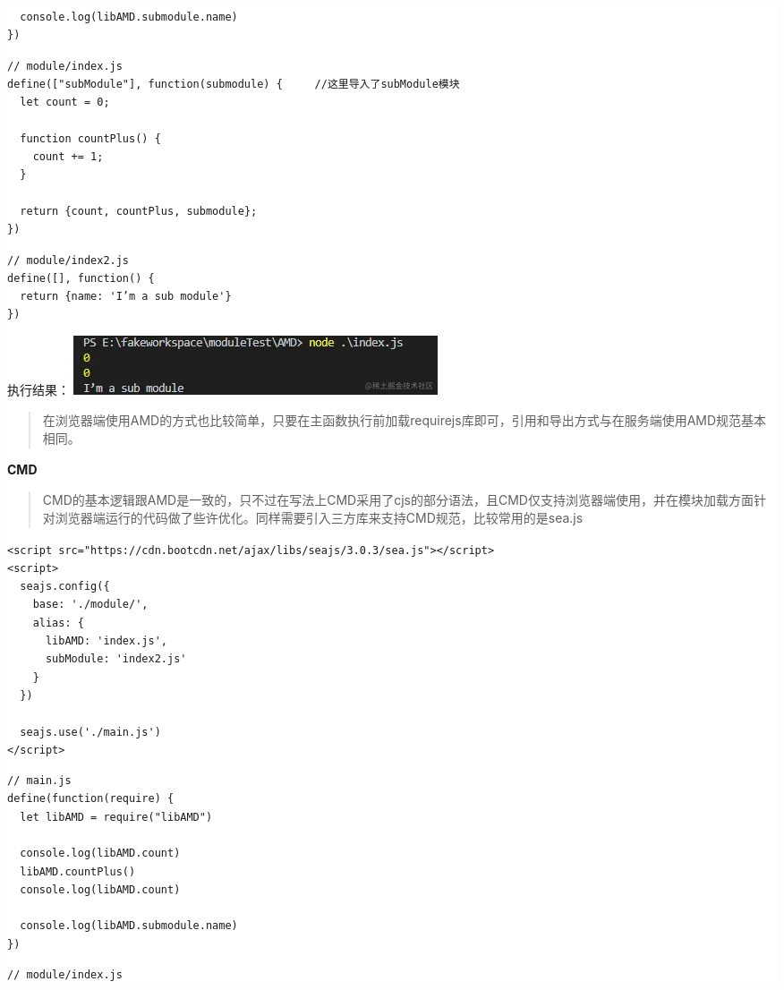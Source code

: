 ```
  console.log(libAMD.submodule.name)
})
```

```
// module/index.js
define(["subModule"], function(submodule) {     //这里导入了subModule模块
  let count = 0;

  function countPlus() {
    count += 1;
  }

  return {count, countPlus, submodule};
})

```

```
// module/index2.js
define([], function() {
  return {name: 'I’m a sub module'}
})
```
执行结果：
![Alt text](resource/image-5.png)


> 在浏览器端使用AMD的方式也比较简单，只要在主函数执行前加载requirejs库即可，引用和导出方式与在服务端使用AMD规范基本相同。


**CMD**
> CMD的基本逻辑跟AMD是一致的，只不过在写法上CMD采用了cjs的部分语法，且CMD仅支持浏览器端使用，并在模块加载方面针对浏览器端运行的代码做了些许优化。同样需要引入三方库来支持CMD规范，比较常用的是sea.js
```
<script src="https://cdn.bootcdn.net/ajax/libs/seajs/3.0.3/sea.js"></script>
<script>
  seajs.config({
    base: './module/',
    alias: {
      libAMD: 'index.js',
      subModule: 'index2.js'
    }
  })

  seajs.use('./main.js')
</script>
```
```
// main.js
define(function(require) {
  let libAMD = require("libAMD")

  console.log(libAMD.count)
  libAMD.countPlus()
  console.log(libAMD.count)

  console.log(libAMD.submodule.name)
})

```
```
// module/index.js
```